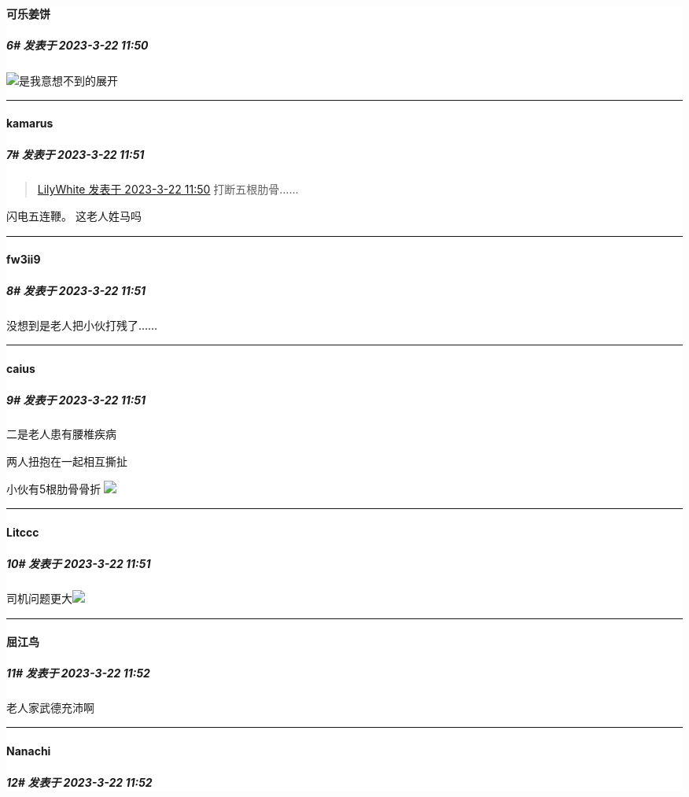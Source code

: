 ####  可乐姜饼  
##### 6#       发表于 2023-3-22 11:50

<img src="https://static.saraba1st.com/image/smiley/face2017/091.png" referrerpolicy="no-referrer">是我意想不到的展开

*****

####  kamarus  
##### 7#       发表于 2023-3-22 11:51

<blockquote><a href="httphttps://bbs.saraba1st.com/2b/forum.php?mod=redirect&amp;goto=findpost&amp;pid=60178895&amp;ptid=2125279" target="_blank">LilyWhite 发表于 2023-3-22 11:50</a>
打断五根肋骨……</blockquote>
闪电五连鞭。
这老人姓马吗

*****

####  fw3ii9  
##### 8#       发表于 2023-3-22 11:51

没想到是老人把小伙打残了……

*****

####  caius  
##### 9#       发表于 2023-3-22 11:51

二是老人患有腰椎疾病

两人扭抱在一起相互撕扯

小伙有5根肋骨骨折
<img src="https://static.saraba1st.com/image/smiley/face2017/067.png" referrerpolicy="no-referrer">

*****

####  Litccc  
##### 10#       发表于 2023-3-22 11:51

司机问题更大<img src="https://static.saraba1st.com/image/smiley/face2017/009.gif" referrerpolicy="no-referrer">

*****

####  屈江鸟  
##### 11#       发表于 2023-3-22 11:52

老人家武德充沛啊

*****

####  Nanachi  
##### 12#       发表于 2023-3-22 11:52
